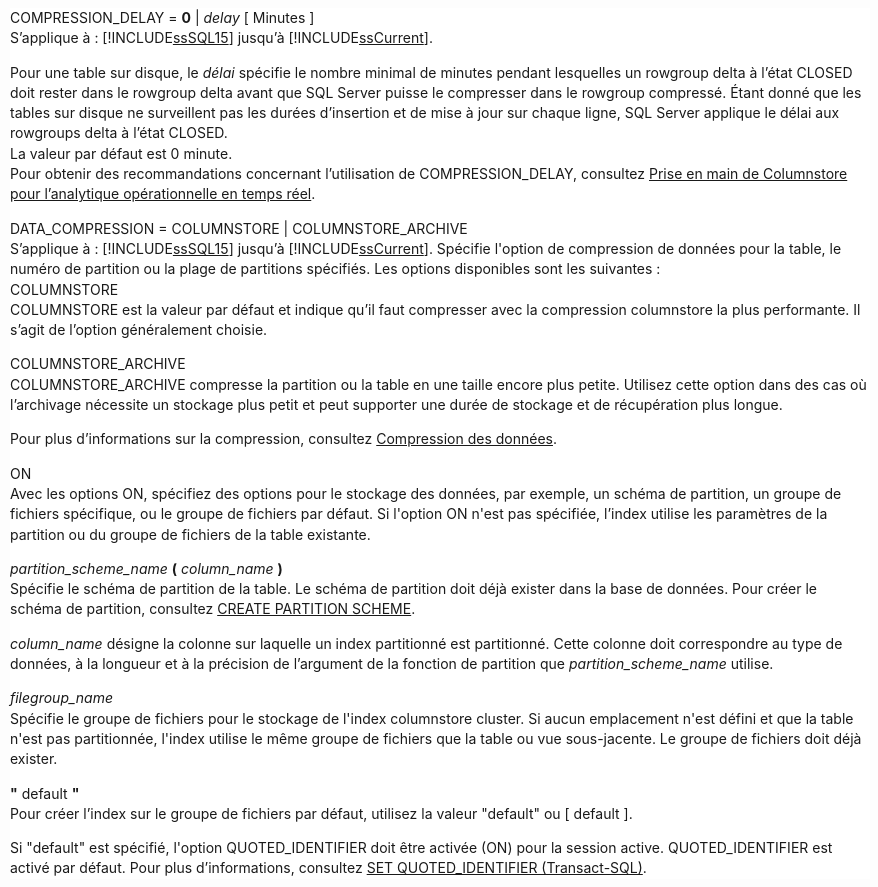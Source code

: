 COMPRESSION_DELAY = **0** | *delay* [ Minutes ]  
   S’applique à : [!INCLUDE[ssSQL15](../../includes/sssql15-md.md)] jusqu’à [!INCLUDE[ssCurrent](../../includes/sscurrent-md.md)].

   Pour une table sur disque, le *délai* spécifie le nombre minimal de minutes pendant lesquelles un rowgroup delta à l’état CLOSED doit rester dans le rowgroup delta avant que SQL Server puisse le compresser dans le rowgroup compressé. Étant donné que les tables sur disque ne surveillent pas les durées d’insertion et de mise à jour sur chaque ligne, SQL Server applique le délai aux rowgroups delta à l’état CLOSED.  
   La valeur par défaut est 0 minute.  
   Pour obtenir des recommandations concernant l’utilisation de COMPRESSION_DELAY, consultez [Prise en main de Columnstore pour l’analytique opérationnelle en temps réel](../../relational-databases/indexes/get-started-with-columnstore-for-real-time-operational-analytics.md).  
  
DATA_COMPRESSION = COLUMNSTORE | COLUMNSTORE_ARCHIVE  
   S’applique à : [!INCLUDE[ssSQL15](../../includes/sssql15-md.md)] jusqu’à [!INCLUDE[ssCurrent](../../includes/sscurrent-md.md)].
Spécifie l'option de compression de données pour la table, le numéro de partition ou la plage de partitions spécifiés. Les options disponibles sont les suivantes :   
COLUMNSTORE  
   COLUMNSTORE est la valeur par défaut et indique qu’il faut compresser avec la compression columnstore la plus performante. Il s’agit de l’option généralement choisie.  
  
COLUMNSTORE_ARCHIVE  
   COLUMNSTORE_ARCHIVE compresse la partition ou la table en une taille encore plus petite. Utilisez cette option dans des cas où l’archivage nécessite un stockage plus petit et peut supporter une durée de stockage et de récupération plus longue.  
  
   Pour plus d’informations sur la compression, consultez [Compression des données](../../relational-databases/data-compression/data-compression.md).  

ON  
   Avec les options ON, spécifiez des options pour le stockage des données, par exemple, un schéma de partition, un groupe de fichiers spécifique, ou le groupe de fichiers par défaut. Si l'option ON n'est pas spécifiée, l’index utilise les paramètres de la partition ou du groupe de fichiers de la table existante.  
  
   *partition_scheme_name* **(** *column_name* **)**  
   Spécifie le schéma de partition de la table. Le schéma de partition doit déjà exister dans la base de données. Pour créer le schéma de partition, consultez [CREATE PARTITION SCHEME](../../t-sql/statements/create-partition-scheme-transact-sql.md).  
 
   *column_name* désigne la colonne sur laquelle un index partitionné est partitionné. Cette colonne doit correspondre au type de données, à la longueur et à la précision de l’argument de la fonction de partition que *partition_scheme_name* utilise.  

   *filegroup_name*  
   Spécifie le groupe de fichiers pour le stockage de l'index columnstore cluster. Si aucun emplacement n'est défini et que la table n'est pas partitionnée, l'index utilise le même groupe de fichiers que la table ou vue sous-jacente. Le groupe de fichiers doit déjà exister.  

   **"** default **"**  
   Pour créer l’index sur le groupe de fichiers par défaut, utilisez la valeur "default" ou [ default ].  
  
   Si "default" est spécifié, l'option QUOTED_IDENTIFIER doit être activée (ON) pour la session active. QUOTED_IDENTIFIER est activé par défaut. Pour plus d’informations, consultez [SET QUOTED_IDENTIFIER &#40;Transact-SQL&#41;](../../t-sql/statements/set-quoted-identifier-transact-sql.md).  
  